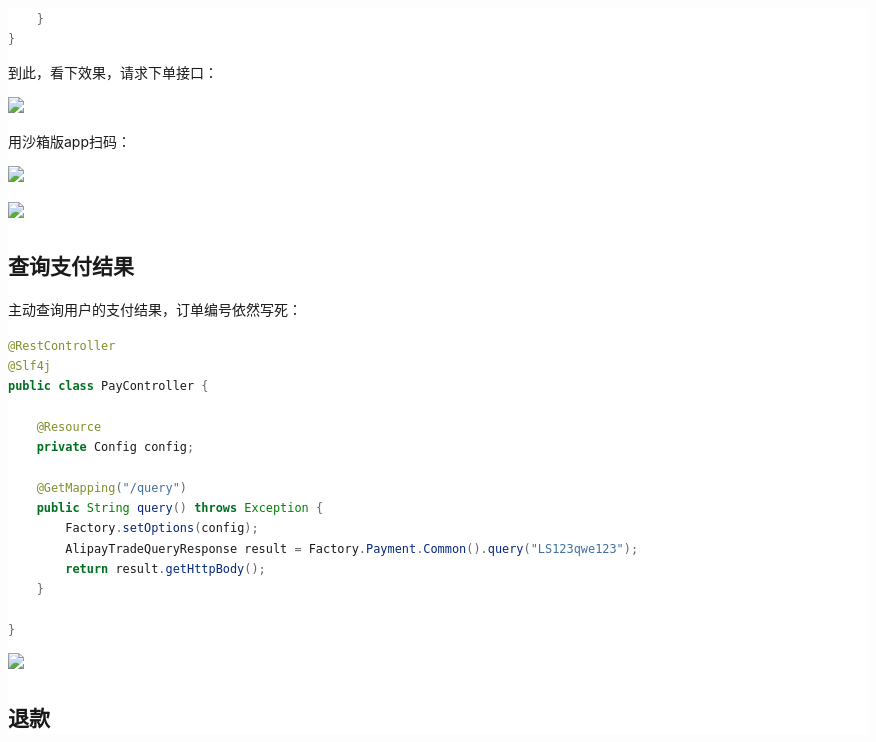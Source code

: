 ```java
    }
}
```

到此，看下效果，请求下单接口：



![](https://blogwnx-bucket.oss-cn-beijing.aliyuncs.com/img/image-20240221212443038-17085218843578.png)





用沙箱版app扫码：



![](https://blogwnx-bucket.oss-cn-beijing.aliyuncs.com/img/image-20240221212517171.png)









![](https://blogwnx-bucket.oss-cn-beijing.aliyuncs.com/img/image-20240221212537110.png)

## 查询支付结果

主动查询用户的支付结果，订单编号依然写死：

```java
@RestController
@Slf4j
public class PayController {

    @Resource
    private Config config;
    
    @GetMapping("/query")
    public String query() throws Exception {
        Factory.setOptions(config);
        AlipayTradeQueryResponse result = Factory.Payment.Common().query("LS123qwe123");
        return result.getHttpBody();
    }

}
```

![](https://blogwnx-bucket.oss-cn-beijing.aliyuncs.com/img/image-20240221212623161-170852198441911.png)





## 退款
